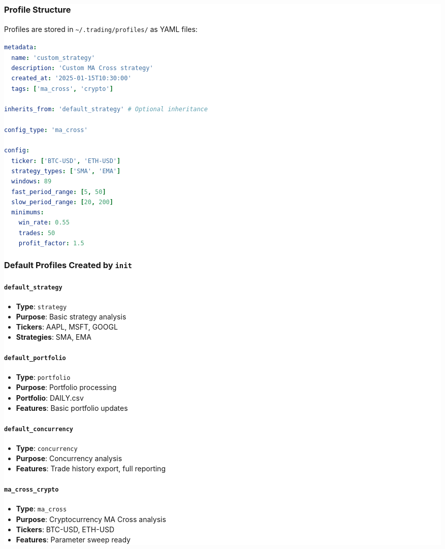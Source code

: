 ### Profile Structure

Profiles are stored in `~/.trading/profiles/` as YAML files:

```yaml
metadata:
  name: 'custom_strategy'
  description: 'Custom MA Cross strategy'
  created_at: '2025-01-15T10:30:00'
  tags: ['ma_cross', 'crypto']

inherits_from: 'default_strategy' # Optional inheritance

config_type: 'ma_cross'

config:
  ticker: ['BTC-USD', 'ETH-USD']
  strategy_types: ['SMA', 'EMA']
  windows: 89
  fast_period_range: [5, 50]
  slow_period_range: [20, 200]
  minimums:
    win_rate: 0.55
    trades: 50
    profit_factor: 1.5
```

### Default Profiles Created by `init`

#### `default_strategy`

- **Type**: `strategy`
- **Purpose**: Basic strategy analysis
- **Tickers**: AAPL, MSFT, GOOGL
- **Strategies**: SMA, EMA

#### `default_portfolio`

- **Type**: `portfolio`
- **Purpose**: Portfolio processing
- **Portfolio**: DAILY.csv
- **Features**: Basic portfolio updates

#### `default_concurrency`

- **Type**: `concurrency`
- **Purpose**: Concurrency analysis
- **Features**: Trade history export, full reporting

#### `ma_cross_crypto`

- **Type**: `ma_cross`
- **Purpose**: Cryptocurrency MA Cross analysis
- **Tickers**: BTC-USD, ETH-USD
- **Features**: Parameter sweep ready
